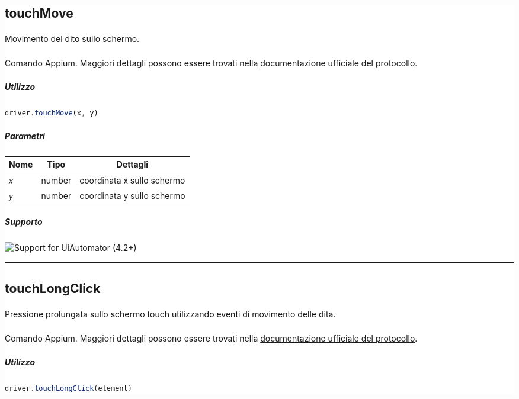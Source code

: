 ## touchMove
Movimento del dito sullo schermo.<br /><br />Comando Appium. Maggiori dettagli possono essere trovati nella [documentazione ufficiale del protocollo](https://github.com/appium/appium/blob/master/packages/base-driver/docs/mjsonwp/protocol-methods.md#webdriver-endpoints).

##### Utilizzo

```js
driver.touchMove(x, y)
```


##### Parametri

<table>
  <thead>
    <tr>
      <th>Nome</th><th>Tipo</th><th>Dettagli</th>
    </tr>
  </thead>
  <tbody>
    <tr>
      <td><code><var>x</var></code></td>
      <td>number</td>
      <td>coordinata x sullo schermo</td>
    </tr>
    <tr>
      <td><code><var>y</var></code></td>
      <td>number</td>
      <td>coordinata y sullo schermo</td>
    </tr>
  </tbody>
</table>


##### Supporto

![Support for UiAutomator (4.2+)](/img/icons/android.svg)

---

## touchLongClick
Pressione prolungata sullo schermo touch utilizzando eventi di movimento delle dita.<br /><br />Comando Appium. Maggiori dettagli possono essere trovati nella [documentazione ufficiale del protocollo](https://github.com/appium/appium/blob/master/packages/base-driver/docs/mjsonwp/protocol-methods.md#webdriver-endpoints).

##### Utilizzo

```js
driver.touchLongClick(element)
```

